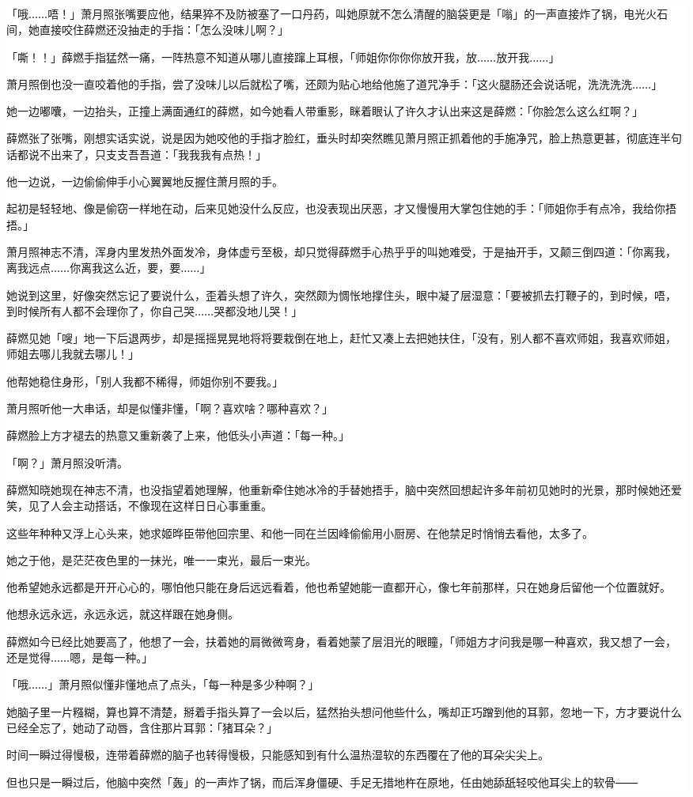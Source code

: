 
「哦……唔！」萧月照张嘴要应他，结果猝不及防被塞了一口丹药，叫她原就不怎么清醒的脑袋更是「嗡」的一声直接炸了锅，电光火石间，她直接咬住薛燃还没抽走的手指：「怎么没味儿啊？」


「嘶！！」薛燃手指猛然一痛，一阵热意不知道从哪儿直接蹿上耳根，「师姐你你你你放开我，放……放开我……」


萧月照倒也没一直咬着他的手指，尝了没味儿以后就松了嘴，还颇为贴心地给他施了道咒净手：「这火腿肠还会说话呢，洗洗洗洗……」


她一边嘟囔，一边抬头，正撞上满面通红的薛燃，如今她看人带重影，眯着眼认了许久才认出来这是薛燃：「你脸怎么这么红啊？」


薛燃张了张嘴，刚想实话实说，说是因为她咬他的手指才脸红，垂头时却突然瞧见萧月照正抓着他的手施净咒，脸上热意更甚，彻底连半句话都说不出来了，只支支吾吾道：「我我我有点热！」


他一边说，一边偷偷伸手小心翼翼地反握住萧月照的手。


起初是轻轻地、像是偷窃一样地在动，后来见她没什么反应，也没表现出厌恶，才又慢慢用大掌包住她的手：「师姐你手有点冷，我给你捂捂。」


萧月照神志不清，浑身内里发热外面发冷，身体虚亏至极，却只觉得薛燃手心热乎乎的叫她难受，于是抽开手，又颠三倒四道：「你离我，离我远点……你离我这么近，要，要……」


她说到这里，好像突然忘记了要说什么，歪着头想了许久，突然颇为惆怅地撑住头，眼中凝了层湿意：「要被抓去打鞭子的，到时候，唔，到时候所有人都不会理你了，你自己哭……哭都没地儿哭！」


薛燃见她「嗖」地一下后退两步，却是摇摇晃晃地将将要栽倒在地上，赶忙又凑上去把她扶住，「没有，别人都不喜欢师姐，我喜欢师姐，师姐去哪儿我就去哪儿！」


他帮她稳住身形，「别人我都不稀得，师姐你别不要我。」


萧月照听他一大串话，却是似懂非懂，「啊？喜欢啥？哪种喜欢？」


薛燃脸上方才褪去的热意又重新袭了上来，他低头小声道：「每一种。」


「啊？」萧月照没听清。


薛燃知晓她现在神志不清，也没指望着她理解，他重新牵住她冰冷的手替她捂手，脑中突然回想起许多年前初见她时的光景，那时候她还爱笑，见了人会主动搭话，不像现在这样日日心事重重。


这些年种种又浮上心头来，她求姬晔臣带他回宗里、和他一同在兰因峰偷偷用小厨房、在他禁足时悄悄去看他，太多了。


她之于他，是茫茫夜色里的一抹光，唯一一束光，最后一束光。


他希望她永远都是开开心心的，哪怕他只能在身后远远看着，他也希望她能一直都开心，像七年前那样，只在她身后留他一个位置就好。


他想永远永远，永远永远，就这样跟在她身侧。


薛燃如今已经比她要高了，他想了一会，扶着她的肩微微弯身，看着她蒙了层泪光的眼瞳，「师姐方才问我是哪一种喜欢，我又想了一会，还是觉得……嗯，是每一种。」


「哦……」萧月照似懂非懂地点了点头，「每一种是多少种啊？」


她脑子里一片糨糊，算也算不清楚，掰着手指头算了一会以后，猛然抬头想问他些什么，嘴却正巧蹭到他的耳郭，忽地一下，方才要说什么已经全忘了，她动了动唇，含住那片耳郭：「猪耳朵？」


时间一瞬过得慢极，连带着薛燃的脑子也转得慢极，只能感知到有什么温热湿软的东西覆在了他的耳朵尖尖上。


但也只是一瞬过后，他脑中突然「轰」的一声炸了锅，而后浑身僵硬、手足无措地杵在原地，任由她舔舐轻咬他耳尖上的软骨——

